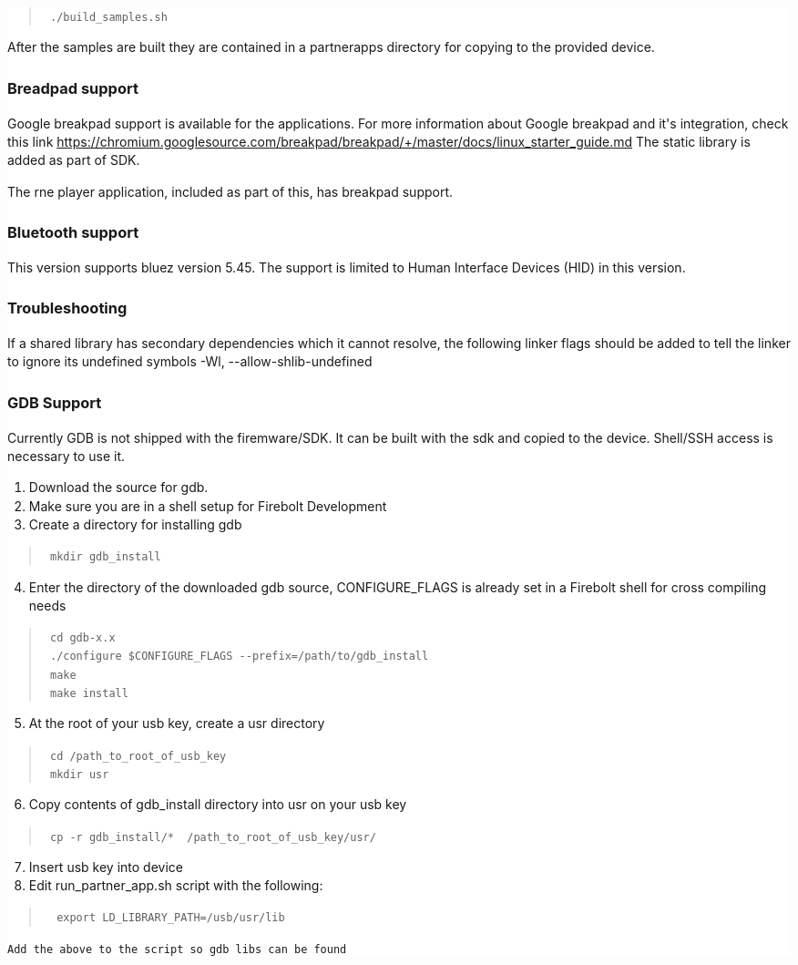 >      ./build_samples.sh

After the samples are built they are contained in a partnerapps directory for copying to the provided device.

<a name="breakpad-support"></a>
### Breadpad support ###
Google breakpad support is available for the applications. For more information about Google breakpad and it's integration, check this link
https://chromium.googlesource.com/breakpad/breakpad/+/master/docs/linux_starter_guide.md
The static library is added as part of SDK. 

The rne player application, included as part of this, has breakpad support.

<a name="bluetooth-support"></a>
### Bluetooth support ###
This version supports bluez version 5.45. The support is limited to Human Interface Devices (HID) in this version. 

<a name="troubleshooting"></a>
### Troubleshooting ###
If a shared library has secondary dependencies which it cannot resolve, the following linker flags should be added to tell the linker to ignore its undefined symbols
-Wl, --allow-shlib-undefined

<a name="gdb-support"></a>
### GDB Support ###
Currently GDB is not shipped with the firemware/SDK.  It can be built with the sdk and copied to the device.
Shell/SSH access is necessary to use it.

1.  Download the source for gdb.
2.  Make sure you are in a shell setup for Firebolt Development
3.  Create a directory for installing gdb
>      mkdir gdb_install

4.  Enter the directory of the downloaded gdb source, CONFIGURE_FLAGS is already set in a Firebolt shell for cross compiling needs
>      cd gdb-x.x
>      ./configure $CONFIGURE_FLAGS --prefix=/path/to/gdb_install
>      make
>      make install

5.  At the root of your usb key, create a usr directory
>      cd /path_to_root_of_usb_key
>      mkdir usr
6.  Copy contents of gdb_install directory into usr on your usb key
>      cp -r gdb_install/*  /path_to_root_of_usb_key/usr/
7.  Insert usb key into device
8.  Edit run_partner_app.sh script with the following:
>       export LD_LIBRARY_PATH=/usb/usr/lib

    Add the above to the script so gdb libs can be found
